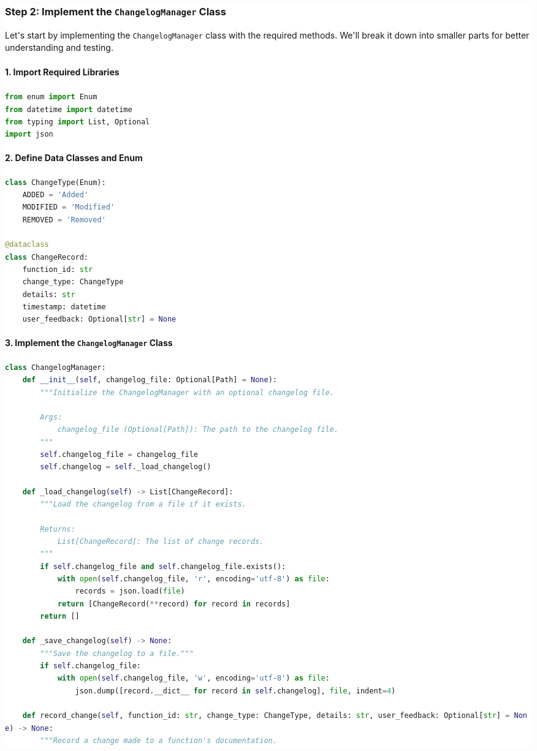 ### Step 2: Implement the `ChangelogManager` Class

Let's start by implementing the `ChangelogManager` class with the required methods. We'll break it down into smaller parts for better understanding and testing.

#### 1. Import Required Libraries

```python
from enum import Enum
from datetime import datetime
from typing import List, Optional
import json
```

#### 2. Define Data Classes and Enum

```python
class ChangeType(Enum):
    ADDED = 'Added'
    MODIFIED = 'Modified'
    REMOVED = 'Removed'

@dataclass
class ChangeRecord:
    function_id: str
    change_type: ChangeType
    details: str
    timestamp: datetime
    user_feedback: Optional[str] = None
```

#### 3. Implement the `ChangelogManager` Class

```python
class ChangelogManager:
    def __init__(self, changelog_file: Optional[Path] = None):
        """Initialize the ChangelogManager with an optional changelog file.

        Args:
            changelog_file (Optional[Path]): The path to the changelog file.
        """
        self.changelog_file = changelog_file
        self.changelog = self._load_changelog()

    def _load_changelog(self) -> List[ChangeRecord]:
        """Load the changelog from a file if it exists.

        Returns:
            List[ChangeRecord]: The list of change records.
        """
        if self.changelog_file and self.changelog_file.exists():
            with open(self.changelog_file, 'r', encoding='utf-8') as file:
                records = json.load(file)
            return [ChangeRecord(**record) for record in records]
        return []

    def _save_changelog(self) -> None:
        """Save the changelog to a file."""
        if self.changelog_file:
            with open(self.changelog_file, 'w', encoding='utf-8') as file:
                json.dump([record.__dict__ for record in self.changelog], file, indent=4)

    def record_change(self, function_id: str, change_type: ChangeType, details: str, user_feedback: Optional[str] = None) -> None:
        """Record a change made to a function's documentation.

```